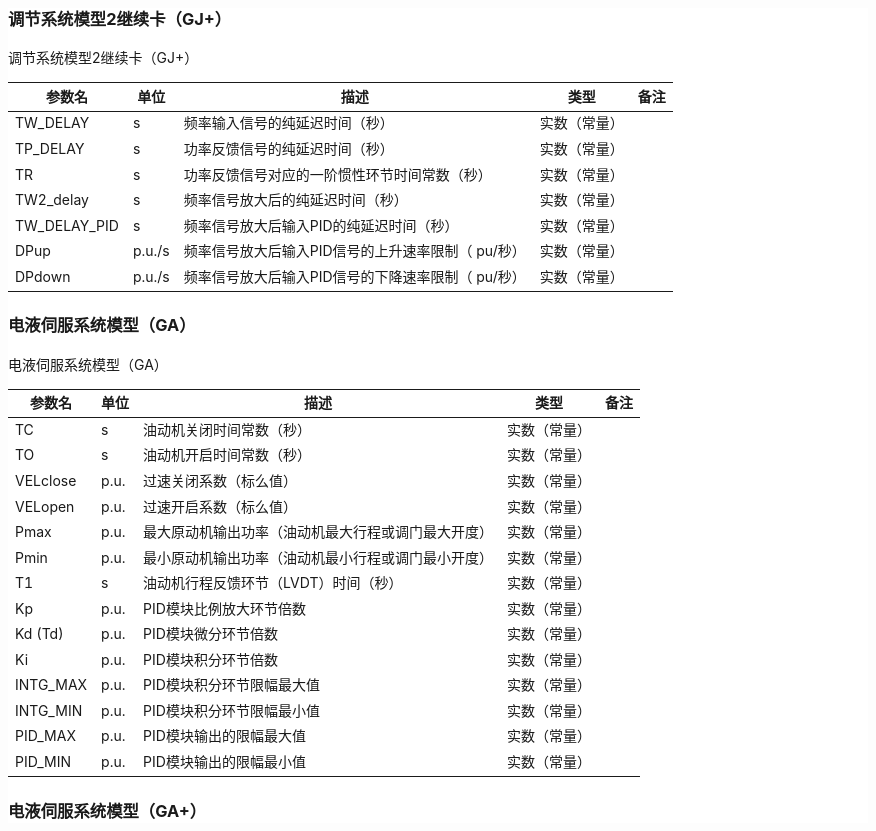 ### 调节系统模型2继续卡（GJ+）

调节系统模型2继续卡（GJ+）


| 参数名 | 单位 | 描述 | 类型 | 备注 |
| ------ | ---- | ---- |:----:| ---- |
| TW_DELAY | s | 频率输入信号的纯延迟时间（秒） | 实数（常量） |  |
| TP_DELAY | s | 功率反馈信号的纯延迟时间（秒） | 实数（常量） |  |
| TR | s | 功率反馈信号对应的一阶惯性环节时间常数（秒） | 实数（常量） |  |
| TW2_delay | s | 频率信号放大后的纯延迟时间（秒） | 实数（常量） |  |
| TW_DELAY_PID | s | 频率信号放大后输入PID的纯延迟时间（秒） | 实数（常量） |  |
| DPup | p.u./s | 频率信号放大后输入PID信号的上升速率限制（ pu/秒） | 实数（常量） |  |
| DPdown | p.u./s | 频率信号放大后输入PID信号的下降速率限制（ pu/秒） | 实数（常量） |  |

### 电液伺服系统模型（GA）

电液伺服系统模型（GA）


| 参数名 | 单位 | 描述 | 类型 | 备注 |
| ------ | ---- | ---- |:----:| ---- |
| TC | s | 油动机关闭时间常数（秒） | 实数（常量） |  |
| TO | s | 油动机开启时间常数（秒） | 实数（常量） |  |
| VELclose | p.u. | 过速关闭系数（标么值） | 实数（常量） |  |
| VELopen | p.u. | 过速开启系数（标么值） | 实数（常量） |  |
| Pmax | p.u. | 最大原动机输出功率（油动机最大行程或调门最大开度） | 实数（常量） |  |
| Pmin | p.u. | 最小原动机输出功率（油动机最小行程或调门最小开度） | 实数（常量） |  |
| T1 | s | 油动机行程反馈环节（LVDT）时间（秒） | 实数（常量） |  |
| Kp | p.u. | PID模块比例放大环节倍数 | 实数（常量） |  |
| Kd (Td) | p.u. | PID模块微分环节倍数 | 实数（常量） |  |
| Ki | p.u. | PID模块积分环节倍数 | 实数（常量） |  |
| INTG_MAX | p.u. | PID模块积分环节限幅最大值 | 实数（常量） |  |
| INTG_MIN | p.u. | PID模块积分环节限幅最小值 | 实数（常量） |  |
| PID_MAX | p.u. | PID模块输出的限幅最大值 | 实数（常量） |  |
| PID_MIN | p.u. | PID模块输出的限幅最小值 | 实数（常量） |  |

### 电液伺服系统模型（GA+）
